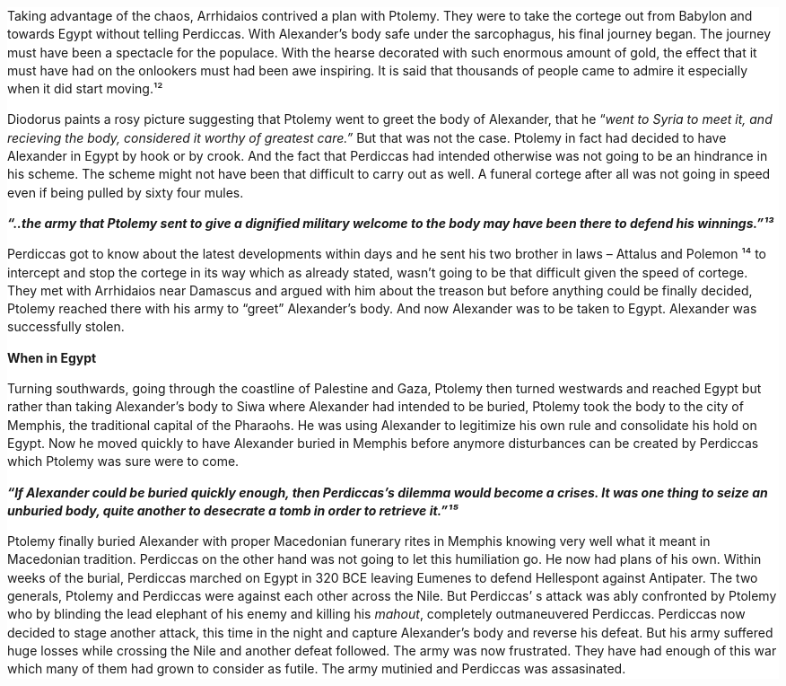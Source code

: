 Taking advantage of the chaos, Arrhidaios contrived a plan with Ptolemy.
They were to take the cortege out from Babylon and towards Egypt without
telling Perdiccas. With Alexander’s body safe under the sarcophagus, his
final journey began. The journey must have been a spectacle for the
populace. With the hearse decorated with such enormous amount of gold,
the effect that it must have had on the onlookers must had been awe
inspiring. It is said that thousands of people came to admire it
especially when it did start moving.¹²

Diodorus paints a rosy picture suggesting that Ptolemy went to greet the
body of Alexander, that he “*went to Syria to meet it, and recieving the
body, considered it worthy of greatest care.”* But that was not the
case. Ptolemy in fact had decided to have Alexander in Egypt by hook or
by crook. And the fact that Perdiccas had intended otherwise was not
going to be an hindrance in his scheme. The scheme might not have been
that difficult to carry out as well. A funeral cortege after all was not
going in speed even if being pulled by sixty four mules.

***“..the army that Ptolemy sent to give a dignified military welcome to
the body may have been there to defend his winnings.”¹³***

Perdiccas got to know about the latest developments within days and he
sent his two brother in laws – Attalus and Polemon ¹⁴ to intercept and
stop the cortege in its way which as already stated, wasn’t going to be
that difficult given the speed of cortege. They met with Arrhidaios near
Damascus and argued with him about the treason but before anything could
be finally decided, Ptolemy reached there with his army to “greet”
Alexander’s body. And now Alexander was to be taken to Egypt. Alexander
was successfully stolen.

**When in Egypt**

Turning southwards, going through the coastline of Palestine and Gaza,
Ptolemy then turned westwards and reached Egypt but rather than taking
Alexander’s body to Siwa where Alexander had intended to be buried,
Ptolemy took the body to the city of Memphis, the traditional capital of
the Pharaohs. He was using Alexander to legitimize his own rule and
consolidate his hold on Egypt. Now he moved quickly to have Alexander
buried in Memphis before anymore disturbances can be created by
Perdiccas which Ptolemy was sure were to come.

***“If Alexander could be buried*** ***quickly enough, then Perdiccas’s
dilemma would become a crises. It was one thing to seize an unburied
body, quite another to desecrate a tomb in order to retrieve it.”¹⁵***

Ptolemy finally buried Alexander with proper Macedonian funerary rites
in Memphis knowing very well what it meant in Macedonian tradition.
Perdiccas on the other hand was not going to let this humiliation go. He
now had plans of his own. Within weeks of the burial, Perdiccas marched
on Egypt in 320 BCE leaving Eumenes to defend Hellespont against
Antipater. The two generals, Ptolemy and Perdiccas were against each
other across the Nile. But Perdiccas’ s attack was ably confronted by
Ptolemy who by blinding the lead elephant of his enemy and killing his
*mahout*, completely outmaneuvered Perdiccas. Perdiccas now decided to
stage another attack, this time in the night and capture Alexander’s
body and reverse his defeat. But his army suffered huge losses while
crossing the Nile and another defeat followed. The army was now
frustrated. They have had enough of this war which many of them had
grown to consider as futile. The army mutinied and Perdiccas was
assasinated.
